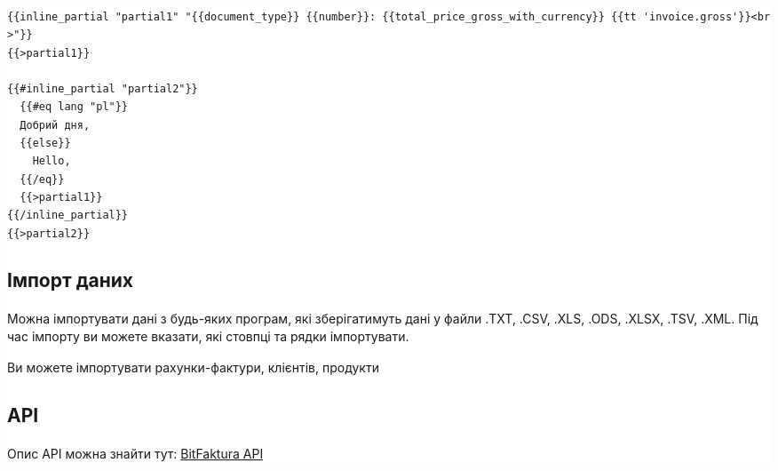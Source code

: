 ``` 
{{inline_partial "partial1" "{{document_type}} {{number}}: {{total_price_gross_with_currency}} {{tt 'invoice.gross'}}<br>"}}
{{>partial1}}

{{#inline_partial "partial2"}}
  {{#eq lang "pl"}}
  Добрий дня,
  {{else}}
    Hello,
  {{/eq}}
  {{>partial1}}
{{/inline_partial}}
{{>partial2}}
``` 
## Імпорт даних

Можна імпортувати дані з будь-яких програм, які зберігатимуть дані у файли .TXT, .CSV, .XLS, .ODS, .XLSX, .TSV, .XML. Під час імпорту ви можете вказати, які стовпці та рядки імпортувати.

Ви можете імпортувати рахунки-фактури, клієнтів, продукти

## API
Опис API можна знайти тут: [BitFaktura API](https://github.com/bitfaktura-com-ua/API)


